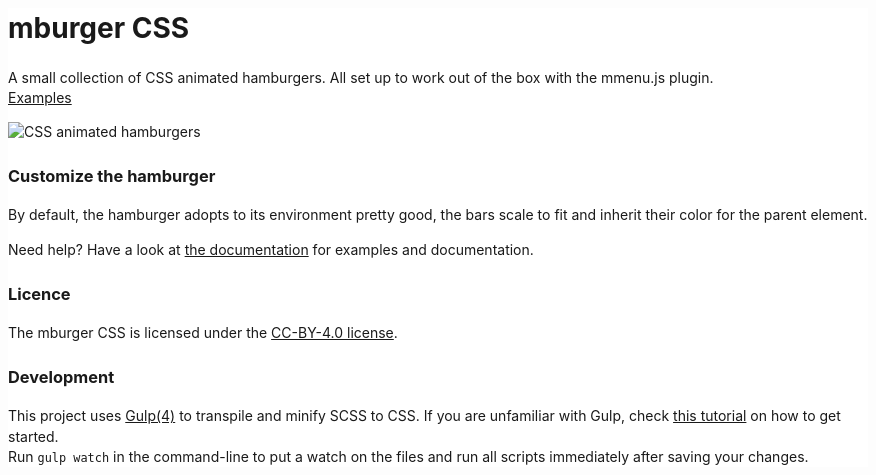 mburger CSS
================

A small collection of CSS animated hamburgers. All set up to work out of the box with the mmenu.js plugin.<br />
[Examples](https://www.mmenujs.com/mburger)

<img src="https://mmenujs.com/img/preview-mburger.png" alt="CSS animated hamburgers" width="100%" />

### Customize the hamburger
By default, the hamburger adopts to its environment pretty good,
the bars scale to fit and inherit their color for the parent element.<br />

Need help? Have a look at [the documentation](http://mmenujs.com/mburger) for examples and documentation.

### Licence
The mburger CSS is licensed under the [CC-BY-4.0 license](http://creativecommons.org/licenses/by/4.0/).

### Development
This project uses [Gulp(4)](http://gulpjs.com/) to transpile and minify SCSS to CSS.
If you are unfamiliar with Gulp, check [this tutorial](https://travismaynard.com/writing/getting-started-with-gulp) on how to get started.<br />
Run `gulp watch` in the command-line to put a watch on the files and run all scripts immediately after saving your changes.
